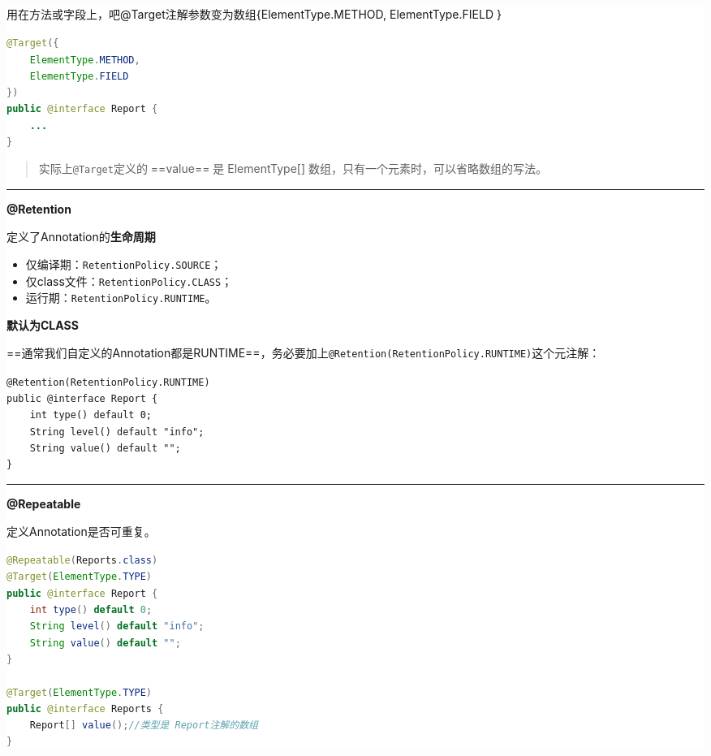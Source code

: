 

用在方法或字段上，吧@Target注解参数变为数组{ElementType.METHOD, ElementType.FIELD }

```java
@Target({
    ElementType.METHOD,
    ElementType.FIELD
})
public @interface Report {
    ...
}
```

> 实际上`@Target`定义的 ==value== 是 ElementType[] 数组，只有一个元素时，可以省略数组的写法。



---

**@Retention**

定义了Annotation的**生命周期**

- 仅编译期：`RetentionPolicy.SOURCE`；
- 仅class文件：`RetentionPolicy.CLASS`；
- 运行期：`RetentionPolicy.RUNTIME`。

**默认为CLASS**  

==通常我们自定义的Annotation都是RUNTIME==，务必要加上`@Retention(RetentionPolicy.RUNTIME)`这个元注解：



```
@Retention(RetentionPolicy.RUNTIME)
public @interface Report {
    int type() default 0;
    String level() default "info";
    String value() default "";
}
```



---

**@Repeatable**

定义Annotation是否可重复。



```java
@Repeatable(Reports.class)
@Target(ElementType.TYPE)
public @interface Report {
    int type() default 0;
    String level() default "info";
    String value() default "";
}

@Target(ElementType.TYPE)
public @interface Reports {
    Report[] value();//类型是 Report注解的数组
}
```
